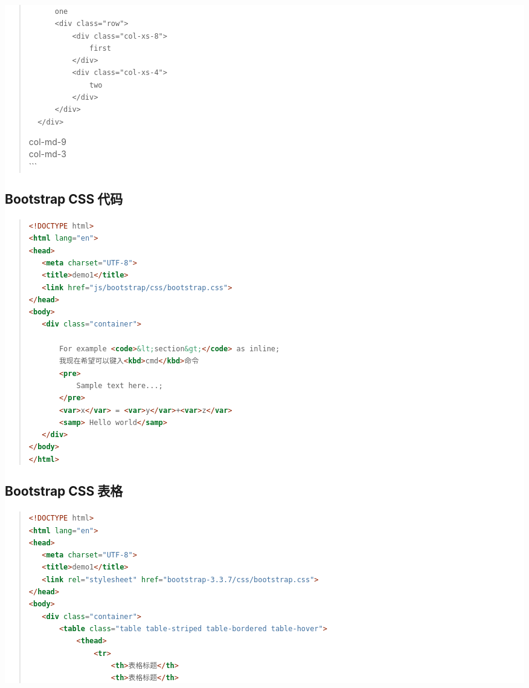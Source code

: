 >           one
>           <div class="row">
>               <div class="col-xs-8">
>                   first
>               </div>
>               <div class="col-xs-4">
>                   two
>               </div>
>           </div>
>       </div>
>   </div>
>
>   
>   <div class="row">
>       <div class="col-md-9 col-md-push-3">col-md-9</div>
>       <div class="col-md-3 col-md-pull-9">col-md-3</div>
>   </div>
></div>
></body>
></html>
>```

## Bootstrap CSS 代码
>```html
><!DOCTYPE html>
><html lang="en">
><head>
>    <meta charset="UTF-8">
>    <title>demo1</title>
>    <link href="js/bootstrap/css/bootstrap.css">
></head>
><body>
>    <div class="container">
>        
>        For example <code>&lt;section&gt;</code> as inline;
>        我现在希望可以键入<kbd>cmd</kbd>命令
>        <pre>
>            Sample text here...;
>        </pre>
>        <var>x</var> = <var>y</var>+<var>z</var>
>        <samp> Hello world</samp>
>    </div>
></body>
></html>
>```

## Bootstrap CSS 表格

>```html
><!DOCTYPE html>
><html lang="en">
><head>
>    <meta charset="UTF-8">
>    <title>demo1</title>
>    <link rel="stylesheet" href="bootstrap-3.3.7/css/bootstrap.css">
></head>
><body>
>    <div class="container">
>        <table class="table table-striped table-bordered table-hover">
>            <thead>
>                <tr>
>                    <th>表格标题</th>
>                    <th>表格标题</th>